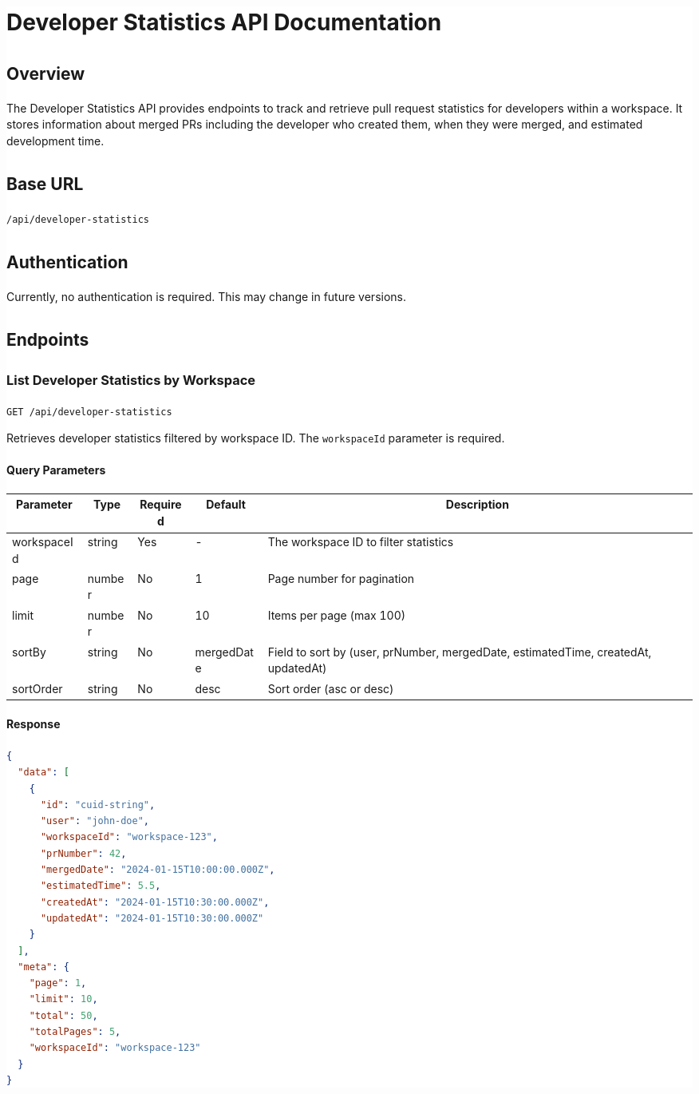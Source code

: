 # Developer Statistics API Documentation

## Overview
The Developer Statistics API provides endpoints to track and retrieve pull request statistics for developers within a workspace. It stores information about merged PRs including the developer who created them, when they were merged, and estimated development time.

## Base URL
`/api/developer-statistics`

## Authentication
Currently, no authentication is required. This may change in future versions.

## Endpoints

### List Developer Statistics by Workspace
```
GET /api/developer-statistics
```

Retrieves developer statistics filtered by workspace ID. The `workspaceId` parameter is required.

#### Query Parameters
| Parameter | Type | Required | Default | Description |
|-----------|------|----------|---------|-------------|
| workspaceId | string | Yes | - | The workspace ID to filter statistics |
| page | number | No | 1 | Page number for pagination |
| limit | number | No | 10 | Items per page (max 100) |
| sortBy | string | No | mergedDate | Field to sort by (user, prNumber, mergedDate, estimatedTime, createdAt, updatedAt) |
| sortOrder | string | No | desc | Sort order (asc or desc) |

#### Response
```json
{
  "data": [
    {
      "id": "cuid-string",
      "user": "john-doe",
      "workspaceId": "workspace-123",
      "prNumber": 42,
      "mergedDate": "2024-01-15T10:00:00.000Z",
      "estimatedTime": 5.5,
      "createdAt": "2024-01-15T10:30:00.000Z",
      "updatedAt": "2024-01-15T10:30:00.000Z"
    }
  ],
  "meta": {
    "page": 1,
    "limit": 10,
    "total": 50,
    "totalPages": 5,
    "workspaceId": "workspace-123"
  }
}
```
